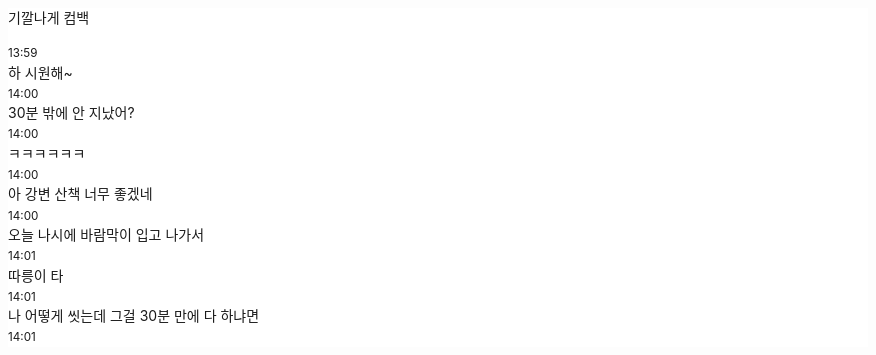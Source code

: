 기깔나게 컴백
</div>
</div>
<div class="message" markdown="1">
<div class="message-date" markdown="1">
<small>13:59</small>
</div>
<div markdown="1">
하 시원해~
</div>
</div>
<div class="message" markdown="1">
<div class="message-date" markdown="1">
<small>14:00</small>
</div>
<div markdown="1">
30분 밖에 안 지났어?
</div>
</div>
<div class="message" markdown="1">
<div class="message-date" markdown="1">
<small>14:00</small>
</div>
<div markdown="1">
ㅋㅋㅋㅋㅋㅋ
</div>
</div>
<div class="message" markdown="1">
<div class="message-date" markdown="1">
<small>14:00</small>
</div>
<div markdown="1">
아 강변 산책 너무 좋겠네
</div>
</div>
<div class="message" markdown="1">
<div class="message-date" markdown="1">
<small>14:00</small>
</div>
<div markdown="1">
오늘 나시에 바람막이 입고 나가서
</div>
</div>
<div class="message" markdown="1">
<div class="message-date" markdown="1">
<small>14:01</small>
</div>
<div markdown="1">
따릉이 타
</div>
</div>
<div class="message" markdown="1">
<div class="message-date" markdown="1">
<small>14:01</small>
</div>
<div markdown="1">
나 어떻게 씻는데 그걸 30분 만에 다 하냐면
</div>
</div>
<div class="message" markdown="1">
<div class="message-date" markdown="1">
<small>14:01</small>
</div>
<div markdown="1">